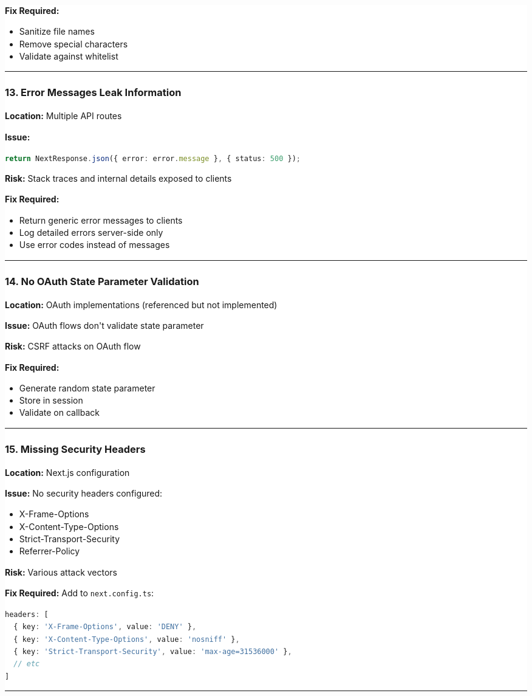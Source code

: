 **Fix Required:**
- Sanitize file names
- Remove special characters
- Validate against whitelist

---

### 13. **Error Messages Leak Information**
**Location:** Multiple API routes

**Issue:**
```typescript
return NextResponse.json({ error: error.message }, { status: 500 });
```

**Risk:** Stack traces and internal details exposed to clients

**Fix Required:**
- Return generic error messages to clients
- Log detailed errors server-side only
- Use error codes instead of messages

---

### 14. **No OAuth State Parameter Validation**
**Location:** OAuth implementations (referenced but not implemented)

**Issue:** OAuth flows don't validate state parameter

**Risk:** CSRF attacks on OAuth flow

**Fix Required:**
- Generate random state parameter
- Store in session
- Validate on callback

---

### 15. **Missing Security Headers**
**Location:** Next.js configuration

**Issue:** No security headers configured:
- X-Frame-Options
- X-Content-Type-Options
- Strict-Transport-Security
- Referrer-Policy

**Risk:** Various attack vectors

**Fix Required:** Add to `next.config.ts`:
```typescript
headers: [
  { key: 'X-Frame-Options', value: 'DENY' },
  { key: 'X-Content-Type-Options', value: 'nosniff' },
  { key: 'Strict-Transport-Security', value: 'max-age=31536000' },
  // etc
]
```

---